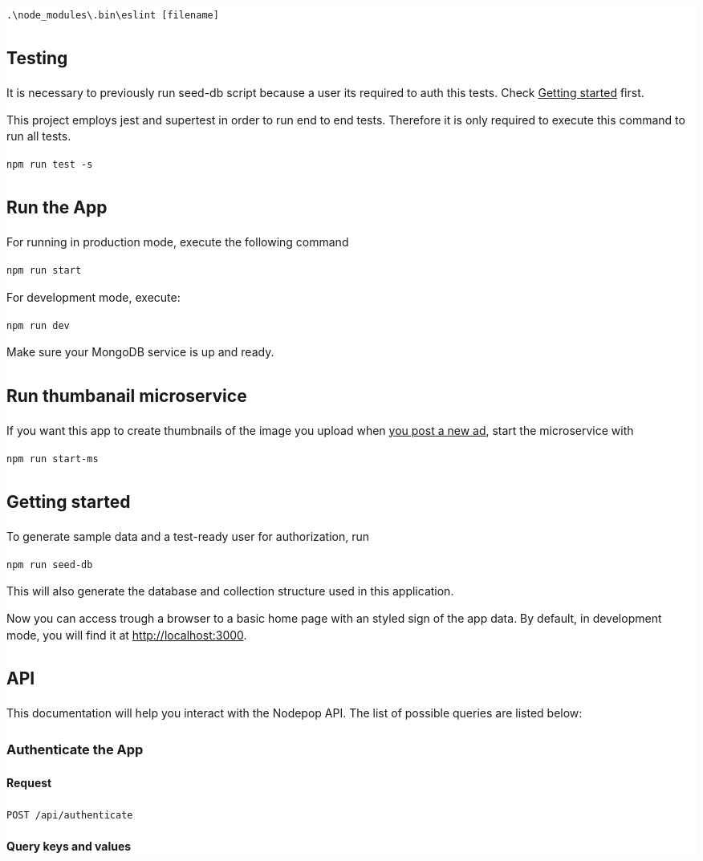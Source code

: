     .\node_modules\.bin\eslint [filename]

## Testing

It is necessary to previously run seed-db script because a user its required to auth this tests. Check [Getting started](#seed) first.

This project employs jest and supertest in order to run end to end tests. Therefore it is only required to execute this command to run all tests.

    npm run test -s

## Run the App

For running in production mode, execute the following command

    npm run start

For development mode, execute:

    npm run dev

Make sure your MongoDB service is up and ready.

## Run thumbanail microservice

If you want this app to create thumbnails of the image you upload when [you post a new ad](#post), start the microservice with

    npm run start-ms

## <a name="seed"></a> Getting started

To generate sample data and a test-ready user for authorization, run

    npm run seed-db

This will also generate the database and collection structure used in this application.

Now you can access trough a browser to a basic home page with an styled sign of the app data.
By default, in development mode, you will find it at <http://localhost:3000>.

## API

This documentation will help you interact with the Nodepop API. The list of possible
queries are listed below:

### <a name="auth"></a>Authenticate the App

#### Request

`POST /api/authenticate`

#### Query keys and values
